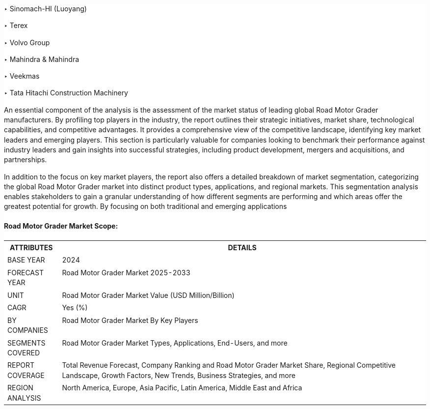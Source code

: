 ‣ Sinomach-HI (Luoyang)

‣ Terex

‣ Volvo Group

‣ Mahindra & Mahindra

‣ Veekmas

‣ Tata Hitachi Construction Machinery

An essential component of the analysis is the assessment of the market status of leading global Road Motor Grader manufacturers. By profiling top players in the industry, the report outlines their strategic initiatives, market share, technological capabilities, and competitive advantages. It provides a comprehensive view of the competitive landscape, identifying key market leaders and emerging players. This section is particularly valuable for companies looking to benchmark their performance against industry leaders and gain insights into successful strategies, including product development, mergers and acquisitions, and partnerships.

In addition to the focus on key market players, the report also offers a detailed breakdown of market segmentation, categorizing the global Road Motor Grader market into distinct product types, applications, and regional markets. This segmentation analysis enables stakeholders to gain a granular understanding of how different segments are performing and which areas offer the greatest potential for growth. By focusing on both traditional and emerging applications

<h4>Road Motor Grader Market Scope:</h4>
<table>
<tr>
<th>ATTRIBUTES</th>
<th>DETAILS</th>
</tr>
<tr>
<td>BASE YEAR</td>
<td>2024</td>
</tr>
<tr>
<td>FORECAST YEAR</td>
<td>Road Motor Grader Market 2025-2033</td>
</tr>
<tr>
<td>UNIT</td>
<td>Road Motor Grader Market Value (USD Million/Billion)</td>
<tr>
<td>CAGR</td>
<td>Yes (%)</td>
</tr>
</tr>
<tr>
<td>BY COMPANIES</td>
<td>Road Motor Grader Market By Key Players</td>
</tr>
<tr>
<td>SEGMENTS COVERED</td>
<td>Road Motor Grader Market Types, Applications, End-Users, and more</td>
</tr>
<tr>
<td>REPORT COVERAGE</td>
<td>Total Revenue Forecast, Company Ranking and Road Motor Grader Market Share, Regional Competitive Landscape, Growth Factors, New Trends, Business Strategies, and more</td>
</tr>
<tr>
<td>REGION ANALYSIS</td>
<td>North America, Europe, Asia Pacific, Latin America, Middle East and Africa</td>
</tr>
</table>
